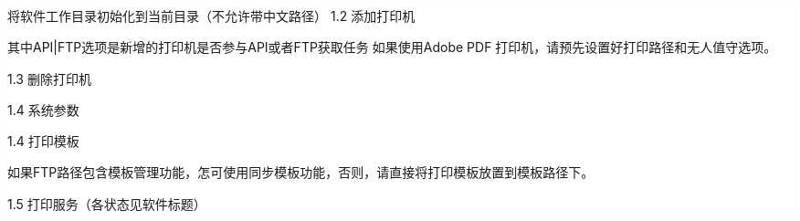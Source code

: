 将软件工作目录初始化到当前目录（不允许带中文路径）
1.2 添加打印机
 
其中API|FTP选项是新增的打印机是否参与API或者FTP获取任务
如果使用Adobe PDF 打印机，请预先设置好打印路径和无人值守选项。

1.3 删除打印机
 
1.4 系统参数
 
1.4 打印模板
 
如果FTP路径包含模板管理功能，怎可使用同步模板功能，否则，请直接将打印模板放置到模板路径下。

1.5 打印服务（各状态见软件标题）
 

